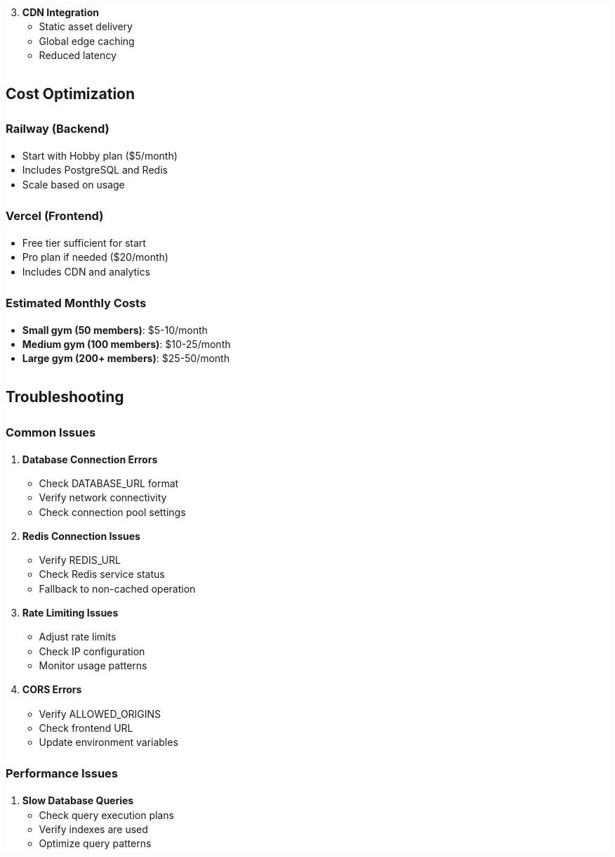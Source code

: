 3. **CDN Integration**
   - Static asset delivery
   - Global edge caching
   - Reduced latency

## Cost Optimization

### Railway (Backend)
- Start with Hobby plan ($5/month)
- Includes PostgreSQL and Redis
- Scale based on usage

### Vercel (Frontend)
- Free tier sufficient for start
- Pro plan if needed ($20/month)
- Includes CDN and analytics

### Estimated Monthly Costs
- **Small gym (50 members)**: $5-10/month
- **Medium gym (100 members)**: $10-25/month
- **Large gym (200+ members)**: $25-50/month

## Troubleshooting

### Common Issues

1. **Database Connection Errors**
   - Check DATABASE_URL format
   - Verify network connectivity
   - Check connection pool settings

2. **Redis Connection Issues**
   - Verify REDIS_URL
   - Check Redis service status
   - Fallback to non-cached operation

3. **Rate Limiting Issues**
   - Adjust rate limits
   - Check IP configuration
   - Monitor usage patterns

4. **CORS Errors**
   - Verify ALLOWED_ORIGINS
   - Check frontend URL
   - Update environment variables

### Performance Issues

1. **Slow Database Queries**
   - Check query execution plans
   - Verify indexes are used
   - Optimize query patterns
